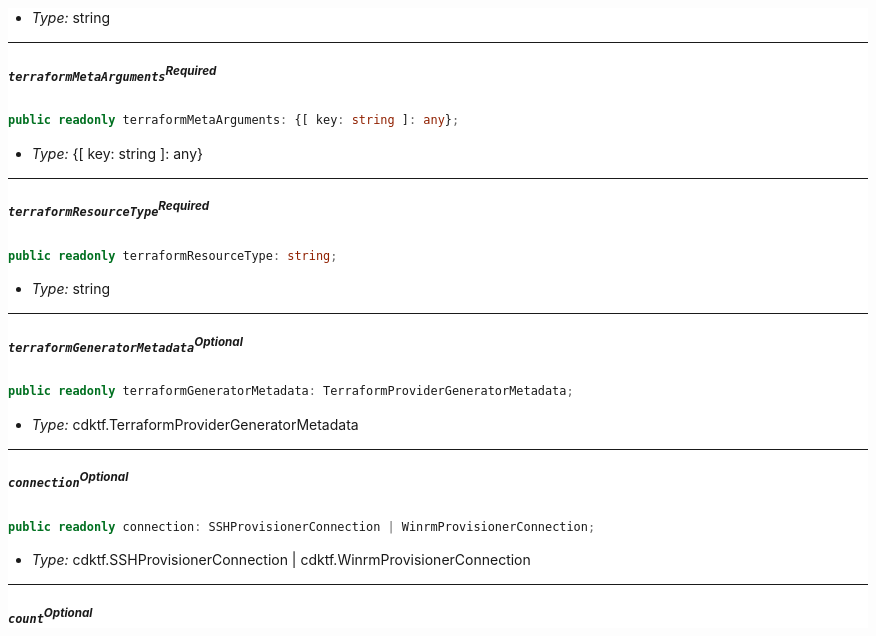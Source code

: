 - *Type:* string

---

##### `terraformMetaArguments`<sup>Required</sup> <a name="terraformMetaArguments" id="@cdktf/provider-azurerm.mssqlFailoverGroup.MssqlFailoverGroup.property.terraformMetaArguments"></a>

```typescript
public readonly terraformMetaArguments: {[ key: string ]: any};
```

- *Type:* {[ key: string ]: any}

---

##### `terraformResourceType`<sup>Required</sup> <a name="terraformResourceType" id="@cdktf/provider-azurerm.mssqlFailoverGroup.MssqlFailoverGroup.property.terraformResourceType"></a>

```typescript
public readonly terraformResourceType: string;
```

- *Type:* string

---

##### `terraformGeneratorMetadata`<sup>Optional</sup> <a name="terraformGeneratorMetadata" id="@cdktf/provider-azurerm.mssqlFailoverGroup.MssqlFailoverGroup.property.terraformGeneratorMetadata"></a>

```typescript
public readonly terraformGeneratorMetadata: TerraformProviderGeneratorMetadata;
```

- *Type:* cdktf.TerraformProviderGeneratorMetadata

---

##### `connection`<sup>Optional</sup> <a name="connection" id="@cdktf/provider-azurerm.mssqlFailoverGroup.MssqlFailoverGroup.property.connection"></a>

```typescript
public readonly connection: SSHProvisionerConnection | WinrmProvisionerConnection;
```

- *Type:* cdktf.SSHProvisionerConnection | cdktf.WinrmProvisionerConnection

---

##### `count`<sup>Optional</sup> <a name="count" id="@cdktf/provider-azurerm.mssqlFailoverGroup.MssqlFailoverGroup.property.count"></a>
